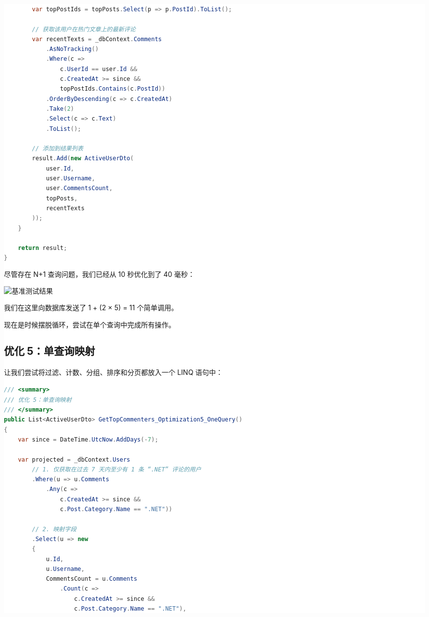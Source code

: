 ```csharp
        var topPostIds = topPosts.Select(p => p.PostId).ToList();

        // 获取该用户在热门文章上的最新评论
        var recentTexts = _dbContext.Comments
            .AsNoTracking()
            .Where(c =>
                c.UserId == user.Id &&
                c.CreatedAt >= since &&
                topPostIds.Contains(c.PostId))
            .OrderByDescending(c => c.CreatedAt)
            .Take(2)
            .Select(c => c.Text)
            .ToList();

        // 添加到结果列表
        result.Add(new ActiveUserDto(
            user.Id,
            user.Username,
            user.CommentsCount,
            topPosts,
            recentTexts
        ));
    }

    return result;
}
```

尽管存在 N+1 查询问题，我们已经从 10 秒优化到了 40 毫秒：

![基准测试结果](https://antondevtips.com/media/code_screenshots/efcore/optimization_challenge/img_4.png)

我们在这里向数据库发送了 1 + (2 × 5) = 11 个简单调用。

现在是时候摆脱循环，尝试在单个查询中完成所有操作。

## 优化 5：单查询映射

让我们尝试将过滤、计数、分组、排序和分页都放入一个 LINQ 语句中：

```csharp
/// <summary>
/// 优化 5：单查询映射
/// </summary>
public List<ActiveUserDto> GetTopCommenters_Optimization5_OneQuery()
{
    var since = DateTime.UtcNow.AddDays(-7);

    var projected = _dbContext.Users
        // 1. 仅获取在过去 7 天内至少有 1 条 “.NET” 评论的用户
        .Where(u => u.Comments
            .Any(c =>
                c.CreatedAt >= since &&
                c.Post.Category.Name == ".NET"))

        // 2. 映射字段
        .Select(u => new
        {
            u.Id,
            u.Username,
            CommentsCount = u.Comments
                .Count(c =>
                    c.CreatedAt >= since &&
                    c.Post.Category.Name == ".NET"),

```